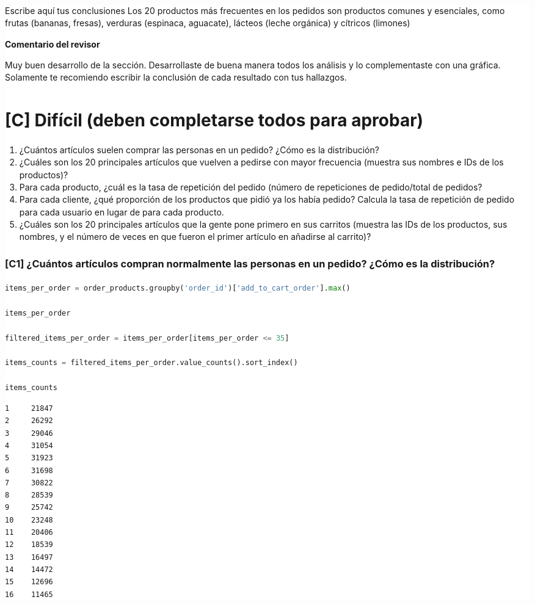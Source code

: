 


```python

```

Escribe aquí tus conclusiones Los 20 productos más frecuentes en los pedidos son productos comunes y esenciales, como frutas (bananas, fresas), verduras (espinaca, aguacate), lácteos (leche orgánica) y cítricos (limones)

<div class="alert alert-block alert-success">
<b>Comentario del revisor</b> <a class="tocSkip"></a>

Muy buen desarrollo de la sección. Desarrollaste de buena manera todos los análisis y lo complementaste con una gráfica. Solamente te recomiendo escribir la conclusión de cada resultado con tus hallazgos. 
</div>

# [C] Difícil (deben completarse todos para aprobar)

1. ¿Cuántos artículos suelen comprar las personas en un pedido? ¿Cómo es la distribución?
2. ¿Cuáles son los 20 principales artículos que vuelven a pedirse con mayor frecuencia (muestra sus nombres e IDs de los productos)?
3. Para cada producto, ¿cuál es la tasa de repetición del pedido (número de repeticiones de pedido/total de pedidos?
4. Para cada cliente, ¿qué proporción de los productos que pidió ya los había pedido? Calcula la tasa de repetición de pedido para cada usuario en lugar de para cada producto.
5. ¿Cuáles son los 20 principales artículos que la gente pone primero en sus carritos (muestra las IDs de los productos, sus nombres, y el número de veces en que fueron el primer artículo en añadirse al carrito)?

### [C1] ¿Cuántos artículos compran normalmente las personas en un pedido? ¿Cómo es la distribución?


```python
items_per_order = order_products.groupby('order_id')['add_to_cart_order'].max()

items_per_order

filtered_items_per_order = items_per_order[items_per_order <= 35]

items_counts = filtered_items_per_order.value_counts().sort_index()

items_counts


```




    1     21847
    2     26292
    3     29046
    4     31054
    5     31923
    6     31698
    7     30822
    8     28539
    9     25742
    10    23248
    11    20406
    12    18539
    13    16497
    14    14472
    15    12696
    16    11465